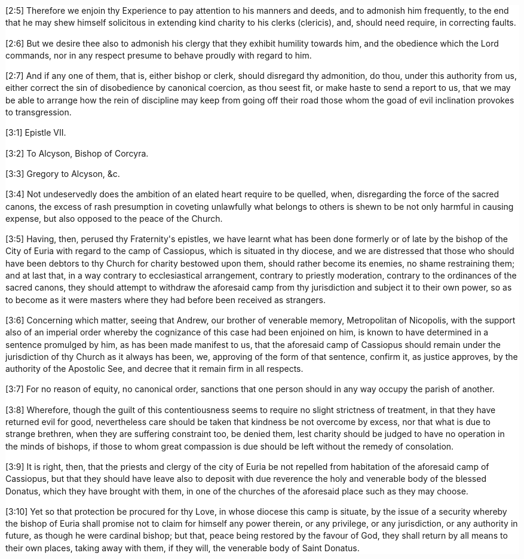 [2:5] Therefore we enjoin thy Experience to pay attention to his manners and deeds, and to admonish him frequently, to the end that he may shew himself solicitous in extending kind charity to his clerks (clericis), and, should need require, in correcting faults.

[2:6] But we desire thee also to admonish his clergy that they exhibit humility towards him, and the obedience which the Lord commands, nor in any respect presume to behave proudly with regard to him.

[2:7] And if any one of them, that is, either bishop or clerk, should disregard thy admonition, do thou, under this authority from us, either correct the sin of disobedience by canonical coercion, as thou seest fit, or make haste to send a report to us, that we may be able to arrange how the rein of discipline may keep from going off their road those whom the goad of evil inclination provokes to transgression.

[3:1] Epistle VII.

[3:2] To Alcyson, Bishop of Corcyra.

[3:3] Gregory to Alcyson, &c.

[3:4] Not undeservedly does the ambition of an elated heart require to be quelled, when, disregarding the force of the sacred canons, the excess of rash presumption in coveting unlawfully what belongs to others is shewn to be not only harmful in causing expense, but also opposed to the peace of the Church.

[3:5] Having, then, perused thy Fraternity's epistles, we have learnt what has been done formerly or of late by the bishop of the City of Euria with regard to the camp of Cassiopus, which is situated in thy diocese, and we are distressed that those who should have been debtors to thy Church for charity bestowed upon them, should rather become its enemies, no shame restraining them; and at last that, in a way contrary to ecclesiastical arrangement, contrary to priestly moderation, contrary to the ordinances of the sacred canons, they should attempt to withdraw the aforesaid camp from thy jurisdiction and subject it to their own power, so as to become as it were masters where they had before been received as strangers.

[3:6] Concerning which matter, seeing that Andrew, our brother of venerable memory, Metropolitan of Nicopolis, with the support also of an imperial order whereby the cognizance of this case had been enjoined on him, is known to have determined in a sentence promulged by him, as has been made manifest to us, that the aforesaid camp of Cassiopus should remain under the jurisdiction of thy Church as it always has been, we, approving of the form of that sentence, confirm it, as justice approves, by the authority of the Apostolic See, and decree that it remain firm in all respects.

[3:7] For no reason of equity, no canonical order, sanctions that one person should in any way occupy the parish of another.

[3:8] Wherefore, though the guilt of this contentiousness seems to require no slight strictness of treatment, in that they have returned evil for good, nevertheless care should be taken that kindness be not overcome by excess, nor that what is due to strange brethren, when they are suffering constraint too, be denied them, lest charity should be judged to have no operation in the minds of bishops, if those to whom great compassion is due should be left without the remedy of consolation.

[3:9] It is right, then, that the priests and clergy of the city of Euria be not repelled from habitation of the aforesaid camp of Cassiopus, but that they should have leave also to deposit with due reverence the holy and venerable body of the blessed Donatus, which they have brought with them, in one of the churches of the aforesaid place such as they may choose.

[3:10] Yet so that protection be procured for thy Love, in whose diocese this camp is situate, by the issue of a security whereby the bishop of Euria shall promise not to claim for himself any power therein, or any privilege, or any jurisdiction, or any authority in future, as though he were cardinal bishop; but that, peace being restored by the favour of God, they shall return by all means to their own places, taking away with them, if they will, the venerable body of Saint Donatus.
